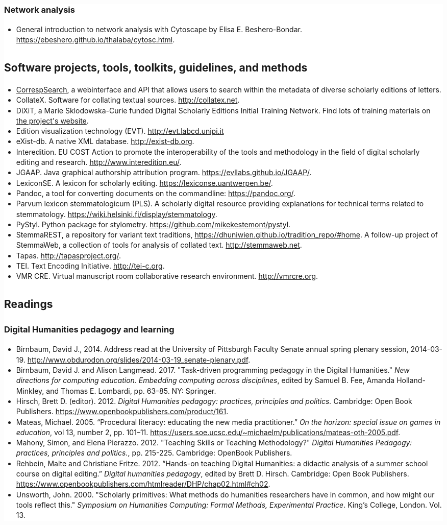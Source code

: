 ### Network analysis
- General introduction to network analysis with Cytoscape by Elisa E. Beshero-Bondar. <https://ebeshero.github.io/thalaba/cytosc.html>.

## Software projects, tools, toolkits, guidelines, and methods

* [CorrespSearch](https://correspsearch.net/en/home.html), a webinterface and API that allows users to search within the metadata of diverse scholarly editions of letters.
* CollateX. Software for collating textual sources. <http://collatex.net>.
* DiXiT, a Marie Sklodowska-Curie funded Digital Scholarly Editions Initial Training Network. Find lots of training materials on [the project's website](https://dixit.uni-koeln.de/programme/materials/).
* Edition visualization technology (EVT). <http://evt.labcd.unipi.it>
* eXist-db. A native XML database. <http://exist-db.org>.
* Interedition. EU COST Action to promote the interoperability of the tools and methodology in the field of digital scholarly editing and research. <http://www.interedition.eu/>.
* JGAAP. Java graphical authorship attribution program. <https://evllabs.github.io/JGAAP/>.
* LexiconSE. A lexicon for scholarly editing. <https://lexiconse.uantwerpen.be/>.
* Pandoc, a tool for converting documents on the commandline: <https://pandoc.org/>.
* Parvum lexicon stemmatologicum (PLS). A scholarly digital resource providing explanations for technical terms related to stemmatology. <https://wiki.helsinki.fi/display/stemmatology>.
* PyStyl. Python package for stylometry. <https://github.com/mikekestemont/pystyl>.
* StemmaREST, a repository for variant text traditions, <https://dhuniwien.github.io/tradition_repo/#home>. A follow-up project of StemmaWeb, a collection of tools for analysis of collated text. <http://stemmaweb.net>.
* Tapas. <http://tapasproject.org/>.
* TEI. Text Encoding Initiative. <http://tei-c.org>.
* VMR CRE. Virtual manuscript room collaborative research environment. <http://vmrcre.org>.

## Readings

### Digital Humanities pedagogy and learning

* Birnbaum, David J., 2014. Address read at the University of Pittsburgh Faculty Senate annual spring plenary session, 2014-03-19. <http://www.obdurodon.org/slides/2014-03-19_senate-plenary.pdf>.
* Birnbaum, David J. and Alison Langmead. 2017. "Task-driven programming pedagogy in the Digital Humanities." _New directions for computing education. Embedding computing across disciplines_, edited by Samuel B. Fee, Amanda Holland-Minkley, and Thomas E. Lombardi, pp. 63–85. NY: Springer.
* Hirsch, Brett D. (editor). 2012. _Digital Humanities pedagogy: practices, principles and politics._ Cambridge: Open Book Publishers. <https://www.openbookpublishers.com/product/161>.
* Mateas, Michael. 2005. “Procedural literacy: educating the new media practitioner.” _On the horizon: special issue on games in education_, vol 13, number 2, pp. 101–11. <https://users.soe.ucsc.edu/~michaelm/publications/mateas-oth-2005.pdf>.
* Mahony, Simon, and Elena Pierazzo. 2012. "Teaching Skills or Teaching Methodology?" _Digital Humanities Pedagogy: practices, principles and politics._, pp. 215-225. Cambridge: OpenBook Publishers.
* Rehbein, Malte and Christiane Fritze. 2012. “Hands-on teaching Digital Humanities: a didactic analysis of a summer school course on digital editing.” _Digital humanities pedagogy_, edited by Brett D. Hirsch. Cambridge: Open Book Publishers. <https://www.openbookpublishers.com/htmlreader/DHP/chap02.html#ch02>.
* Unsworth, John. 2000. "Scholarly primitives: What methods do humanities researchers have in common, and how might our tools reflect this." _Symposium on Humanities Computing: Formal Methods, Experimental Practice_. King’s College, London. Vol. 13.
